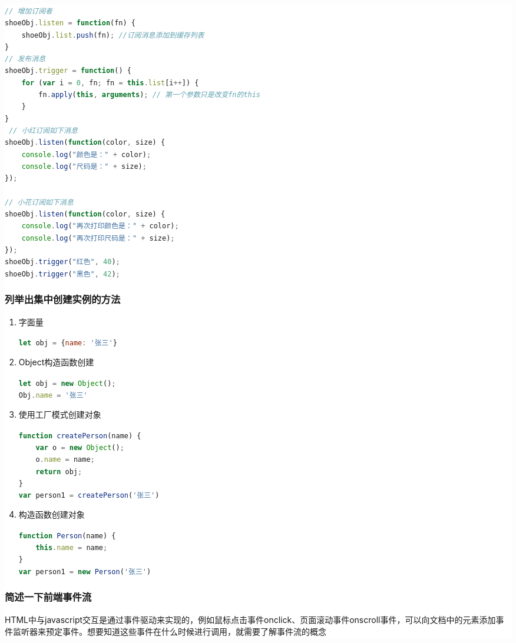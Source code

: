 ```js
// 增加订阅者
shoeObj.listen = function(fn) {
    shoeObj.list.push(fn); //订阅消息添加到缓存列表
}
// 发布消息
shoeObj.trigger = function() {
    for (var i = 0, fn; fn = this.list[i++]) {
        fn.apply(this, arguments); // 第一个参数只是改变fn的this
    }
}
 // 小红订阅如下消息
shoeObj.listen(function(color, size) {
    console.log("颜色是：" + color);
    console.log("尺码是：" + size);
});

// 小花订阅如下消息
shoeObj.listen(function(color, size) {
    console.log("再次打印颜色是：" + color);
    console.log("再次打印尺码是：" + size);
});
shoeObj.trigger("红色", 40);
shoeObj.trigger("黑色", 42);  
```
### 列举出集中创建实例的方法
1. 字面量
    ```js
    let obj = {name: '张三'}
    ```
2. Object构造函数创建
    ```js
    let obj = new Object();
    Obj.name = '张三'
    ```
3. 使用工厂模式创建对象
    ```js
    function createPerson(name) {
        var o = new Object();
        o.name = name;
        return obj;
    }
    var person1 = createPerson('张三')
    ```
4. 构造函数创建对象
    ```js
    function Person(name) {
        this.name = name;
    }
    var person1 = new Person('张三')
    ```
### 简述一下前端事件流
HTML中与javascript交互是通过事件驱动来实现的，例如鼠标点击事件onclick、页面滚动事件onscroll事件，可以向文档中的元素添加事件监听器来预定事件。想要知道这些事件在什么时候进行调用，就需要了解事件流的概念
